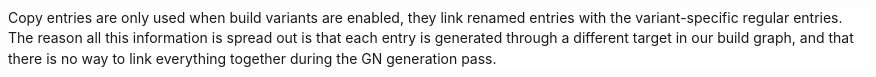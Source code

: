 Copy entries are only used when build variants are enabled, they link renamed
entries with the variant-specific regular entries. The reason all this
information is spread out is that each entry is generated through a different
target in our build graph, and that there is no way to link everything together
during the GN generation pass.

[windows-ini]: https://en.wikipedia.org/wiki/INI_file
[fuchsia-package-archive]: /docs/concepts/packages/package.md#structure-of-a-package
[glossary.zircon boot image]: /docs//glossary/README.md#zircon-boot-image
[ffx-tool]: https://fuchsia.dev/reference/tools/sdk/ffx
[zbi-tool]: https://fuchsia.dev/reference/tools/sdk/zbi.md
